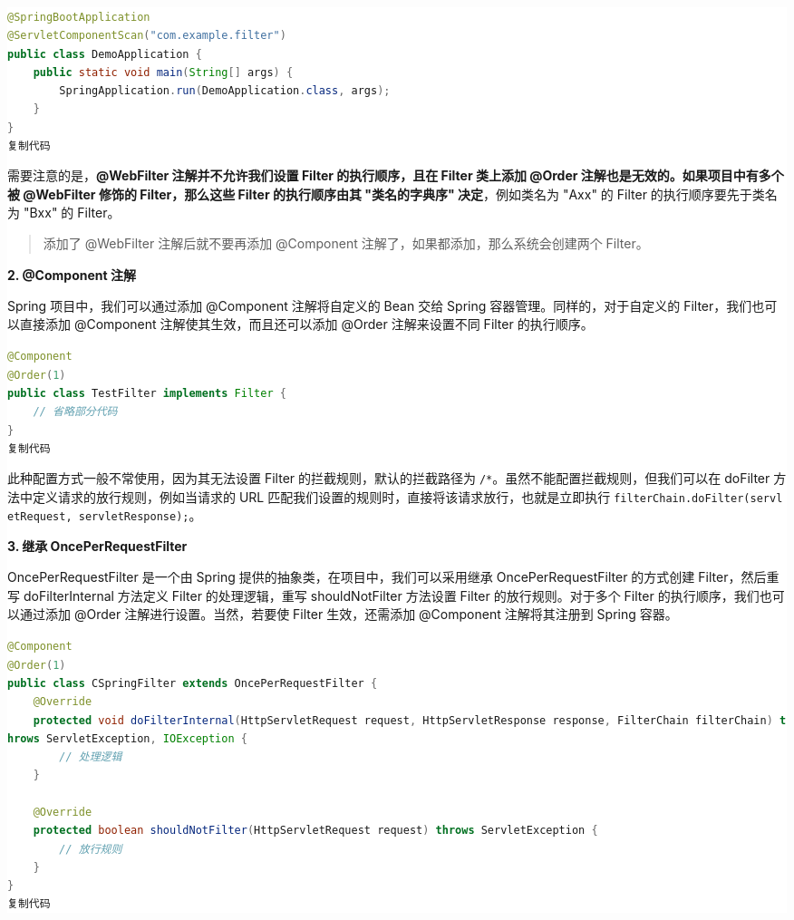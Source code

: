 ```java
@SpringBootApplication
@ServletComponentScan("com.example.filter")
public class DemoApplication {
    public static void main(String[] args) {
        SpringApplication.run(DemoApplication.class, args);
    }
}
复制代码
```

需要注意的是，**@WebFilter 注解并不允许我们设置 Filter 的执行顺序，且在 Filter 类上添加 @Order 注解也是无效的。如果项目中有多个被 @WebFilter 修饰的 Filter，那么这些 Filter 的执行顺序由其 "类名的字典序" 决定**，例如类名为 "Axx" 的 Filter 的执行顺序要先于类名为 "Bxx" 的 Filter。

> 添加了 @WebFilter 注解后就不要再添加 @Component 注解了，如果都添加，那么系统会创建两个 Filter。

**2. @Component 注解**

Spring 项目中，我们可以通过添加 @Component 注解将自定义的 Bean 交给 Spring 容器管理。同样的，对于自定义的 Filter，我们也可以直接添加 @Component 注解使其生效，而且还可以添加 @Order 注解来设置不同 Filter 的执行顺序。

```java
@Component
@Order(1)
public class TestFilter implements Filter {
    // 省略部分代码
}
复制代码
```

此种配置方式一般不常使用，因为其无法设置 Filter 的拦截规则，默认的拦截路径为 `/*`。虽然不能配置拦截规则，但我们可以在 doFilter 方法中定义请求的放行规则，例如当请求的 URL 匹配我们设置的规则时，直接将该请求放行，也就是立即执行 `filterChain.doFilter(servletRequest, servletResponse);`。



**3. 继承 OncePerRequestFilter**

OncePerRequestFilter 是一个由 Spring 提供的抽象类，在项目中，我们可以采用继承 OncePerRequestFilter 的方式创建 Filter，然后重写 doFilterInternal 方法定义 Filter 的处理逻辑，重写 shouldNotFilter 方法设置 Filter 的放行规则。对于多个 Filter 的执行顺序，我们也可以通过添加 @Order 注解进行设置。当然，若要使 Filter 生效，还需添加 @Component 注解将其注册到 Spring 容器。

```java
@Component
@Order(1)
public class CSpringFilter extends OncePerRequestFilter {
    @Override
    protected void doFilterInternal(HttpServletRequest request, HttpServletResponse response, FilterChain filterChain) throws ServletException, IOException {
        // 处理逻辑
    }

    @Override
    protected boolean shouldNotFilter(HttpServletRequest request) throws ServletException {
        // 放行规则
    }
}
复制代码
```
